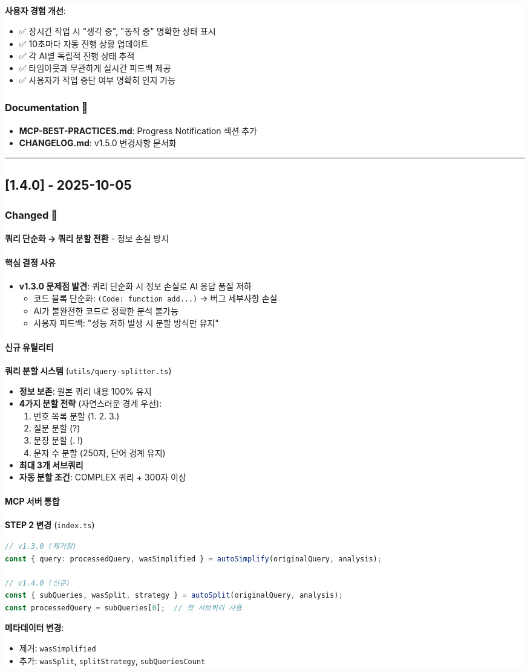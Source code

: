 **사용자 경험 개선**:
- ✅ 장시간 작업 시 "생각 중", "동작 중" 명확한 상태 표시
- ✅ 10초마다 자동 진행 상황 업데이트
- ✅ 각 AI별 독립적 진행 상태 추적
- ✅ 타임아웃과 무관하게 실시간 피드백 제공
- ✅ 사용자가 작업 중단 여부 명확히 인지 가능

### Documentation 📝

- **MCP-BEST-PRACTICES.md**: Progress Notification 섹션 추가
- **CHANGELOG.md**: v1.5.0 변경사항 문서화

---

## [1.4.0] - 2025-10-05

### Changed 🔄

**쿼리 단순화 → 쿼리 분할 전환** - 정보 손실 방지

#### 핵심 결정 사유
- **v1.3.0 문제점 발견**: 쿼리 단순화 시 정보 손실로 AI 응답 품질 저하
  - 코드 블록 단순화: `(Code: function add...)` → 버그 세부사항 손실
  - AI가 불완전한 코드로 정확한 분석 불가능
  - 사용자 피드백: "성능 저하 발생 시 분할 방식만 유지"

#### 신규 유틸리티

**쿼리 분할 시스템** (`utils/query-splitter.ts`)
- **정보 보존**: 원본 쿼리 내용 100% 유지
- **4가지 분할 전략** (자연스러운 경계 우선):
  1. 번호 목록 분할 (1. 2. 3.)
  2. 질문 분할 (?)
  3. 문장 분할 (. !)
  4. 문자 수 분할 (250자, 단어 경계 유지)
- **최대 3개 서브쿼리**
- **자동 분할 조건**: COMPLEX 쿼리 + 300자 이상

#### MCP 서버 통합

**STEP 2 변경** (`index.ts`)

```typescript
// v1.3.0 (제거됨)
const { query: processedQuery, wasSimplified } = autoSimplify(originalQuery, analysis);

// v1.4.0 (신규)
const { subQueries, wasSplit, strategy } = autoSplit(originalQuery, analysis);
const processedQuery = subQueries[0];  // 첫 서브쿼리 사용
```

**메타데이터 변경**:
- 제거: `wasSimplified`
- 추가: `wasSplit`, `splitStrategy`, `subQueriesCount`
